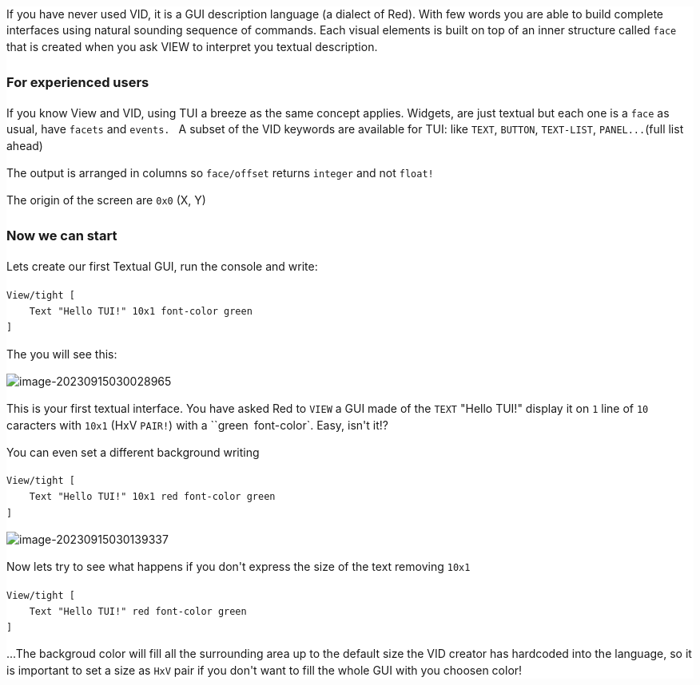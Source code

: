 If you have never used VID, it is a GUI description language (a dialect of Red). With few words you are able to build complete interfaces using natural sounding sequence of commands.  Each visual elements is built on top of an inner structure called `face` that is created when you ask VIEW to interpret you textual description. 

### For experienced users

If you know View and VID, using TUI a breeze as the same concept applies. Widgets, are just textual but each one is a `face` as usual, have `facets` and `events. ` A subset of the VID keywords are available for TUI:  like `TEXT`, `BUTTON`, `TEXT-LIST`, `PANEL...`(full list ahead)

The output is arranged in columns so `face/offset` returns `integer` and not `float!`

The origin of the screen are `0x0` (X, Y)  

### Now we can start

Lets create our first Textual GUI, run the console and write:

```
View/tight [
	Text "Hello TUI!" 10x1 font-color green
]
```

The you will see this:

![image-20230915030028965](https://raw.githubusercontent.com/GiuseppeChillemi/_Images/main/image-20230915030028965_1694740335..png)

This is your first textual interface. You have asked Red to `VIEW` a GUI made of  the `TEXT` "Hello TUI!" display it on `1` line of `10` caracters with `10x1` (HxV `PAIR!`) with a ``green` `font-color`. Easy, isn't it!?



You can even set a different background writing 

```
View/tight [
	Text "Hello TUI!" 10x1 red font-color green
]
```

![image-20230915030139337](https://raw.githubusercontent.com/GiuseppeChillemi/_Images/main/image-20230915030139337_1694740393..png)

Now lets try to see what happens if you don't express the size of the text removing `10x1`

```
View/tight [
	Text "Hello TUI!" red font-color green
]
```

...The backgroud color will fill all the surrounding area up to the default size the VID creator has hardcoded into the language, so it is important to set a size as `HxV` pair if you don't want to fill the whole GUI with you choosen color!

 
